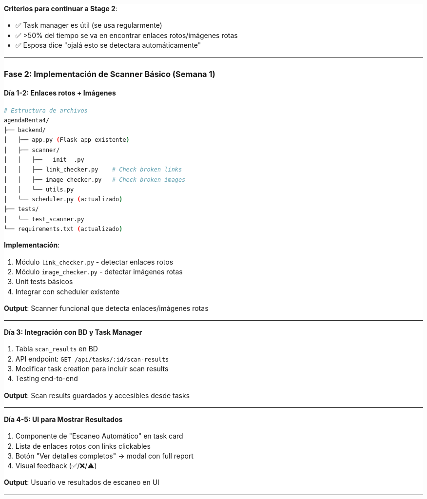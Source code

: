**Criterios para continuar a Stage 2**:
- ✅ Task manager es útil (se usa regularmente)
- ✅ >50% del tiempo se va en encontrar enlaces rotos/imágenes rotas
- ✅ Esposa dice "ojalá esto se detectara automáticamente"

---

### Fase 2: Implementación de Scanner Básico (Semana 1)

**Día 1-2: Enlaces rotos + Imágenes**
```bash
# Estructura de archivos
agendaRenta4/
├── backend/
│   ├── app.py (Flask app existente)
│   ├── scanner/
│   │   ├── __init__.py
│   │   ├── link_checker.py    # Check broken links
│   │   ├── image_checker.py   # Check broken images
│   │   └── utils.py
│   └── scheduler.py (actualizado)
├── tests/
│   └── test_scanner.py
└── requirements.txt (actualizado)
```

**Implementación**:
1. Módulo `link_checker.py` - detectar enlaces rotos
2. Módulo `image_checker.py` - detectar imágenes rotas
3. Unit tests básicos
4. Integrar con scheduler existente

**Output**: Scanner funcional que detecta enlaces/imágenes rotas

---

**Día 3: Integración con BD y Task Manager**
1. Tabla `scan_results` en BD
2. API endpoint: `GET /api/tasks/:id/scan-results`
3. Modificar task creation para incluir scan results
4. Testing end-to-end

**Output**: Scan results guardados y accesibles desde tasks

---

**Día 4-5: UI para Mostrar Resultados**
1. Componente de "Escaneo Automático" en task card
2. Lista de enlaces rotos con links clickables
3. Botón "Ver detalles completos" → modal con full report
4. Visual feedback (✅/❌/⚠️)

**Output**: Usuario ve resultados de escaneo en UI

---
